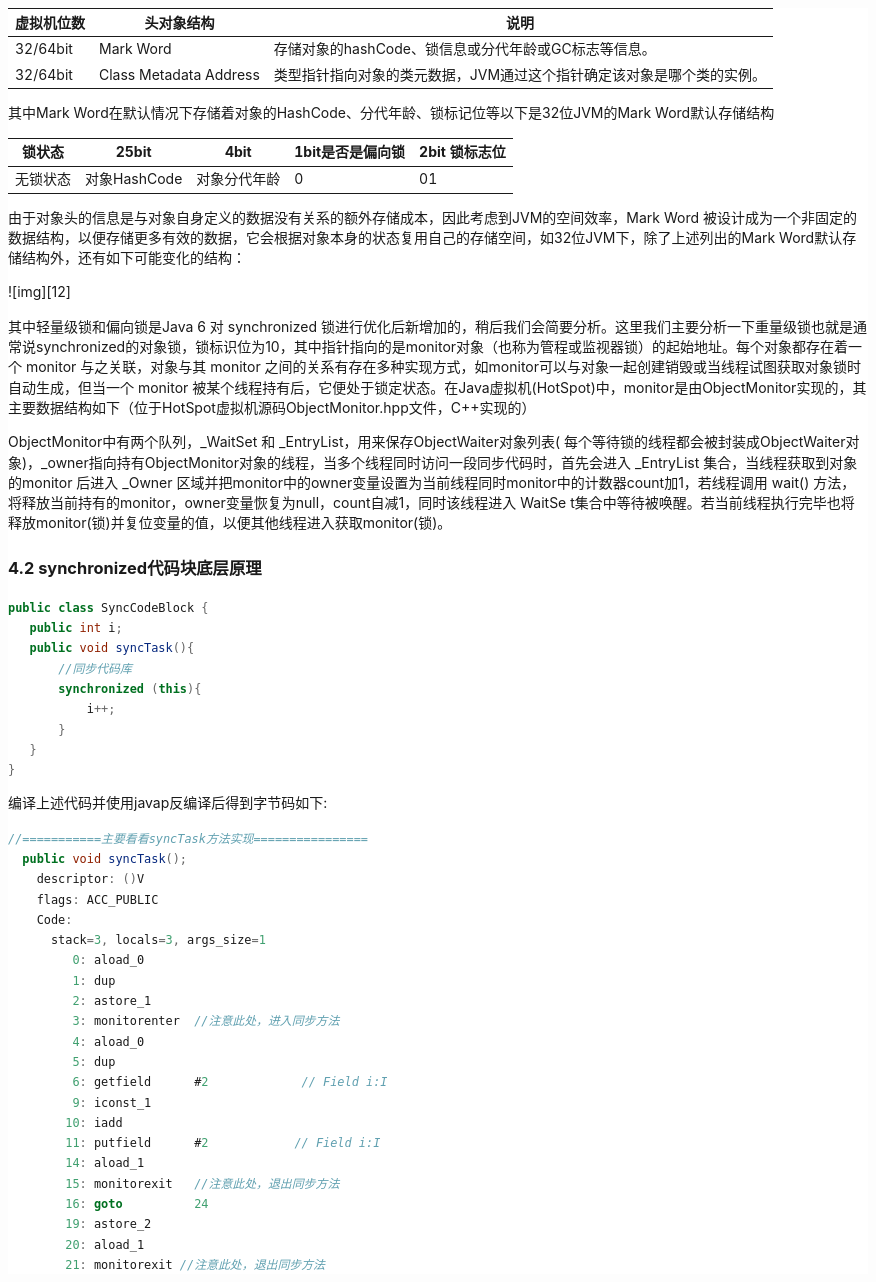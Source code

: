 
|虚拟机位数	|头对象结构	            |说明                                                              |
|-----------|-----------------------|------------------------------------------------------------------|
|32/64bit   |	Mark Word	            |存储对象的hashCode、锁信息或分代年龄或GC标志等信息。                  |
|32/64bit	  |Class Metadata Address	|类型指针指向对象的类元数据，JVM通过这个指针确定该对象是哪个类的实例。   |


其中Mark Word在默认情况下存储着对象的HashCode、分代年龄、锁标记位等以下是32位JVM的Mark Word默认存储结构

|锁状态	 |25bit	         |4bit	         |1bit是否是偏向锁	|2bit 锁标志位 |
|--------|----------------|--------------|-----------------|--------------|
|无锁状态	|对象HashCode	   |对象分代年龄	 |0	               |01            |

由于对象头的信息是与对象自身定义的数据没有关系的额外存储成本，因此考虑到JVM的空间效率，Mark Word 被设计成为一个非固定的数据结构，以便存储更多有效的数据，它会根据对象本身的状态复用自己的存储空间，如32位JVM下，除了上述列出的Mark Word默认存储结构外，还有如下可能变化的结构：

![img][12]

其中轻量级锁和偏向锁是Java 6 对 synchronized 锁进行优化后新增加的，稍后我们会简要分析。这里我们主要分析一下重量级锁也就是通常说synchronized的对象锁，锁标识位为10，其中指针指向的是monitor对象（也称为管程或监视器锁）的起始地址。每个对象都存在着一个 monitor 与之关联，对象与其 monitor 之间的关系有存在多种实现方式，如monitor可以与对象一起创建销毁或当线程试图获取对象锁时自动生成，但当一个 monitor 被某个线程持有后，它便处于锁定状态。在Java虚拟机(HotSpot)中，monitor是由ObjectMonitor实现的，其主要数据结构如下（位于HotSpot虚拟机源码ObjectMonitor.hpp文件，C++实现的）


ObjectMonitor中有两个队列，\_WaitSet 和 \_EntryList，用来保存ObjectWaiter对象列表( 每个等待锁的线程都会被封装成ObjectWaiter对象)，\_owner指向持有ObjectMonitor对象的线程，当多个线程同时访问一段同步代码时，首先会进入 \_EntryList 集合，当线程获取到对象的monitor 后进入 \_Owner 区域并把monitor中的owner变量设置为当前线程同时monitor中的计数器count加1，若线程调用 wait() 方法，将释放当前持有的monitor，owner变量恢复为null，count自减1，同时该线程进入 WaitSe t集合中等待被唤醒。若当前线程执行完毕也将释放monitor(锁)并复位变量的值，以便其他线程进入获取monitor(锁)。

### 4.2 synchronized代码块底层原理
```Java
public class SyncCodeBlock {
   public int i;
   public void syncTask(){
       //同步代码库
       synchronized (this){
           i++;
       }
   }
}
```
编译上述代码并使用javap反编译后得到字节码如下:
```Java
//===========主要看看syncTask方法实现================
  public void syncTask();
    descriptor: ()V
    flags: ACC_PUBLIC
    Code:
      stack=3, locals=3, args_size=1
         0: aload_0
         1: dup
         2: astore_1
         3: monitorenter  //注意此处，进入同步方法
         4: aload_0
         5: dup
         6: getfield      #2             // Field i:I
         9: iconst_1
        10: iadd
        11: putfield      #2            // Field i:I
        14: aload_1
        15: monitorexit   //注意此处，退出同步方法
        16: goto          24
        19: astore_2
        20: aload_1
        21: monitorexit //注意此处，退出同步方法
```